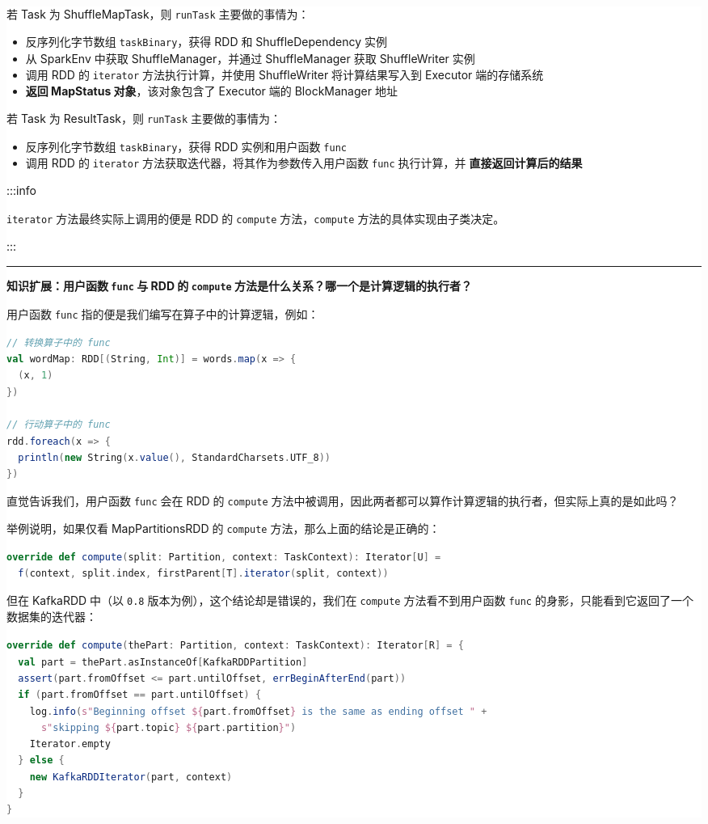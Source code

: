 若 Task 为 ShuffleMapTask，则 `runTask` 主要做的事情为：

- 反序列化字节数组 `taskBinary`，获得 RDD 和 ShuffleDependency 实例
- 从 SparkEnv 中获取 ShuffleManager，并通过 ShuffleManager 获取 ShuffleWriter 实例
- 调用 RDD 的 `iterator` 方法执行计算，并使用 ShuffleWriter 将计算结果写入到 Executor 端的存储系统
- **返回 MapStatus 对象**，该对象包含了 Executor 端的 BlockManager 地址

若 Task 为 ResultTask，则 `runTask` 主要做的事情为：

- 反序列化字节数组 `taskBinary`，获得 RDD 实例和用户函数 `func`
- 调用 RDD 的 `iterator` 方法获取迭代器，将其作为参数传入用户函数 `func` 执行计算，并 **直接返回计算后的结果**

:::info

`iterator` 方法最终实际上调用的便是 RDD 的 `compute` 方法，`compute` 方法的具体实现由子类决定。

:::

---

**知识扩展：用户函数 `func` 与 RDD 的 `compute` 方法是什么关系？哪一个是计算逻辑的执行者？**

用户函数 `func` 指的便是我们编写在算子中的计算逻辑，例如：

```scala
// 转换算子中的 func
val wordMap: RDD[(String, Int)] = words.map(x => {
  (x, 1)
})

// 行动算子中的 func
rdd.foreach(x => {
  println(new String(x.value(), StandardCharsets.UTF_8))
})
```

直觉告诉我们，用户函数 `func` 会在 RDD 的 `compute` 方法中被调用，因此两者都可以算作计算逻辑的执行者，但实际上真的是如此吗？

举例说明，如果仅看 MapPartitionsRDD 的 `compute` 方法，那么上面的结论是正确的：

```scala
override def compute(split: Partition, context: TaskContext): Iterator[U] =
  f(context, split.index, firstParent[T].iterator(split, context))
```

但在 KafkaRDD 中（以 `0.8` 版本为例），这个结论却是错误的，我们在 `compute` 方法看不到用户函数 `func` 的身影，只能看到它返回了一个数据集的迭代器：

```scala
override def compute(thePart: Partition, context: TaskContext): Iterator[R] = {
  val part = thePart.asInstanceOf[KafkaRDDPartition]
  assert(part.fromOffset <= part.untilOffset, errBeginAfterEnd(part))
  if (part.fromOffset == part.untilOffset) {
    log.info(s"Beginning offset ${part.fromOffset} is the same as ending offset " +
      s"skipping ${part.topic} ${part.partition}")
    Iterator.empty
  } else {
    new KafkaRDDIterator(part, context)
  }
}
```
